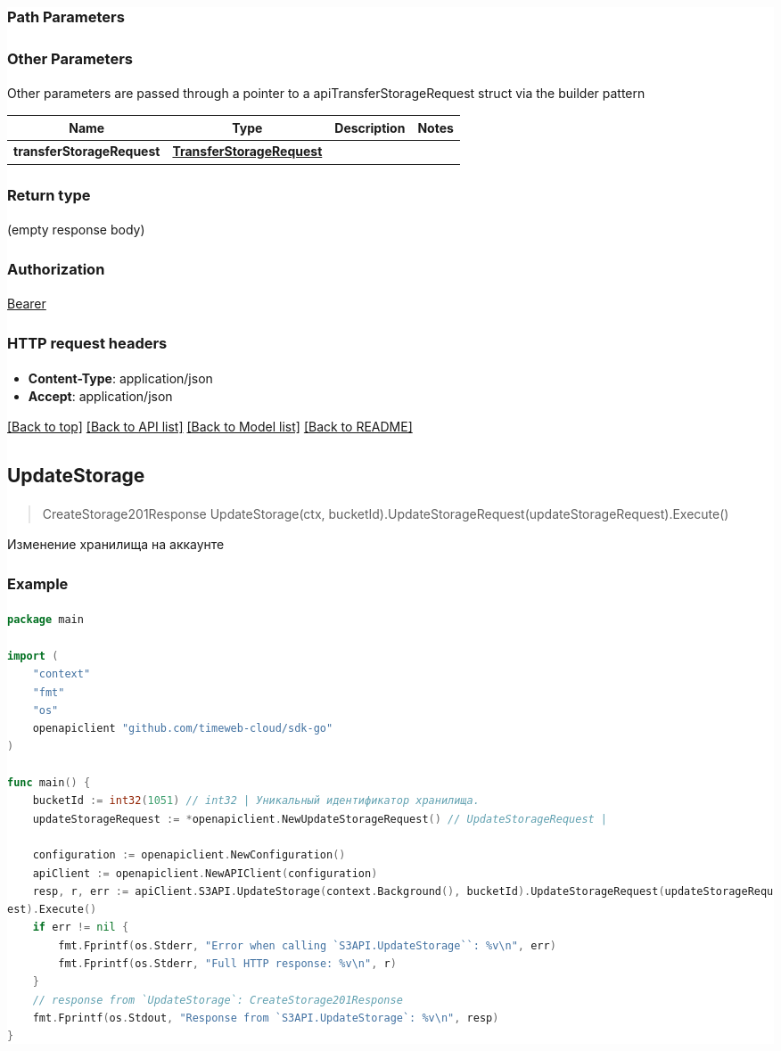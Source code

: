 ### Path Parameters



### Other Parameters

Other parameters are passed through a pointer to a apiTransferStorageRequest struct via the builder pattern


Name | Type | Description  | Notes
------------- | ------------- | ------------- | -------------
 **transferStorageRequest** | [**TransferStorageRequest**](TransferStorageRequest.md) |  | 

### Return type

 (empty response body)

### Authorization

[Bearer](../README.md#Bearer)

### HTTP request headers

- **Content-Type**: application/json
- **Accept**: application/json

[[Back to top]](#) [[Back to API list]](../README.md#documentation-for-api-endpoints)
[[Back to Model list]](../README.md#documentation-for-models)
[[Back to README]](../README.md)


## UpdateStorage

> CreateStorage201Response UpdateStorage(ctx, bucketId).UpdateStorageRequest(updateStorageRequest).Execute()

Изменение хранилища на аккаунте



### Example

```go
package main

import (
    "context"
    "fmt"
    "os"
    openapiclient "github.com/timeweb-cloud/sdk-go"
)

func main() {
    bucketId := int32(1051) // int32 | Уникальный идентификатор хранилища.
    updateStorageRequest := *openapiclient.NewUpdateStorageRequest() // UpdateStorageRequest | 

    configuration := openapiclient.NewConfiguration()
    apiClient := openapiclient.NewAPIClient(configuration)
    resp, r, err := apiClient.S3API.UpdateStorage(context.Background(), bucketId).UpdateStorageRequest(updateStorageRequest).Execute()
    if err != nil {
        fmt.Fprintf(os.Stderr, "Error when calling `S3API.UpdateStorage``: %v\n", err)
        fmt.Fprintf(os.Stderr, "Full HTTP response: %v\n", r)
    }
    // response from `UpdateStorage`: CreateStorage201Response
    fmt.Fprintf(os.Stdout, "Response from `S3API.UpdateStorage`: %v\n", resp)
}
```